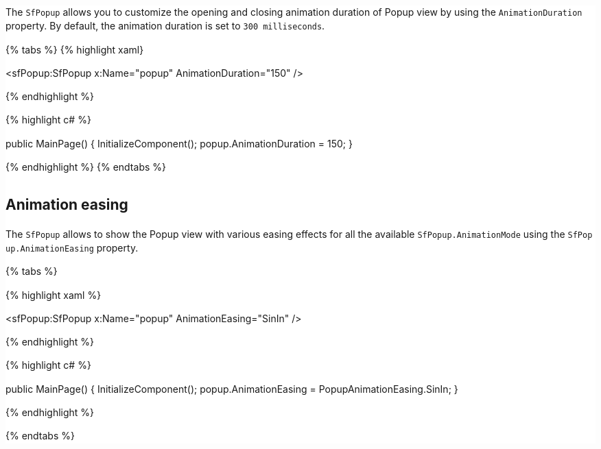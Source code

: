 The `SfPopup` allows you to customize the opening and closing animation duration of Popup view by using the `AnimationDuration` property. By default, the animation duration is set to `300 milliseconds`. 

{% tabs %}
{% highlight xaml}

<sfPopup:SfPopup x:Name="popup"
                 AnimationDuration="150" />

{% endhighlight %}

{% highlight c# %}

public MainPage()
{
    InitializeComponent();
    popup.AnimationDuration = 150;
}

{% endhighlight %}
{% endtabs %}

## Animation easing

The `SfPopup` allows to show the Popup view with various easing effects for all the available `SfPopup.AnimationMode` using the `SfPopup.AnimationEasing` property.

{% tabs %}

{% highlight xaml %}

<sfPopup:SfPopup x:Name="popup"
                 AnimationEasing="SinIn" />

{% endhighlight %}

{% highlight c# %}

public MainPage()
{
    InitializeComponent();
    popup.AnimationEasing = PopupAnimationEasing.SinIn;
}

{% endhighlight %}

{% endtabs %}
